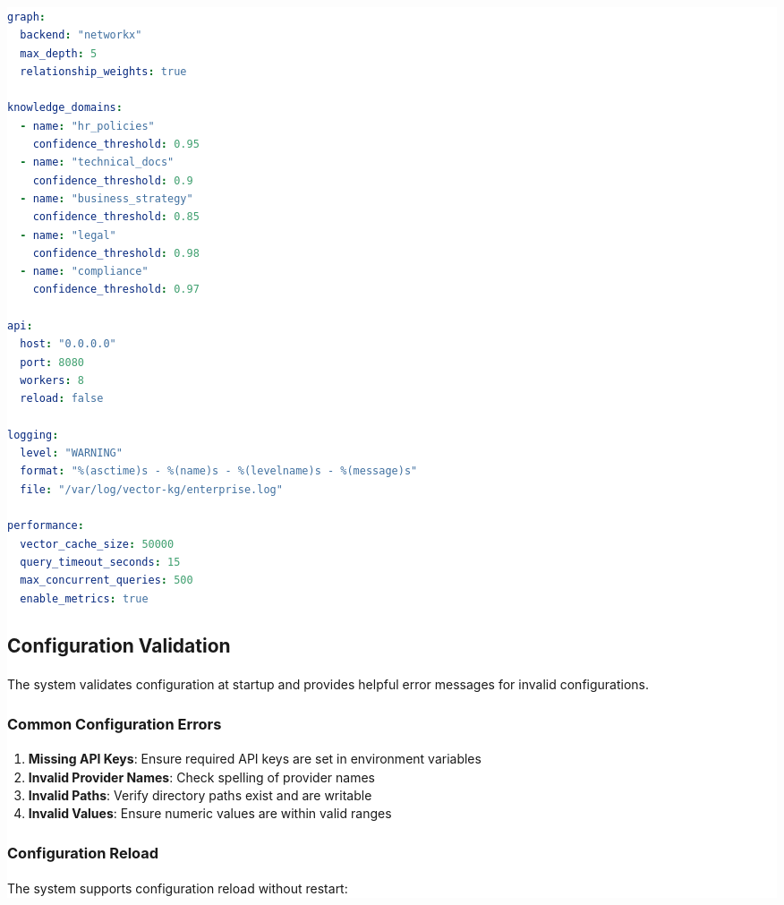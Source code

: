 ```yaml
graph:
  backend: "networkx"
  max_depth: 5
  relationship_weights: true

knowledge_domains:
  - name: "hr_policies"
    confidence_threshold: 0.95
  - name: "technical_docs"
    confidence_threshold: 0.9
  - name: "business_strategy"
    confidence_threshold: 0.85
  - name: "legal"
    confidence_threshold: 0.98
  - name: "compliance"
    confidence_threshold: 0.97

api:
  host: "0.0.0.0"
  port: 8080
  workers: 8
  reload: false

logging:
  level: "WARNING"
  format: "%(asctime)s - %(name)s - %(levelname)s - %(message)s"
  file: "/var/log/vector-kg/enterprise.log"

performance:
  vector_cache_size: 50000
  query_timeout_seconds: 15
  max_concurrent_queries: 500
  enable_metrics: true
```

## Configuration Validation

The system validates configuration at startup and provides helpful error messages for invalid configurations.

### Common Configuration Errors

1. **Missing API Keys**: Ensure required API keys are set in environment variables
2. **Invalid Provider Names**: Check spelling of provider names
3. **Invalid Paths**: Verify directory paths exist and are writable
4. **Invalid Values**: Ensure numeric values are within valid ranges

### Configuration Reload

The system supports configuration reload without restart:
